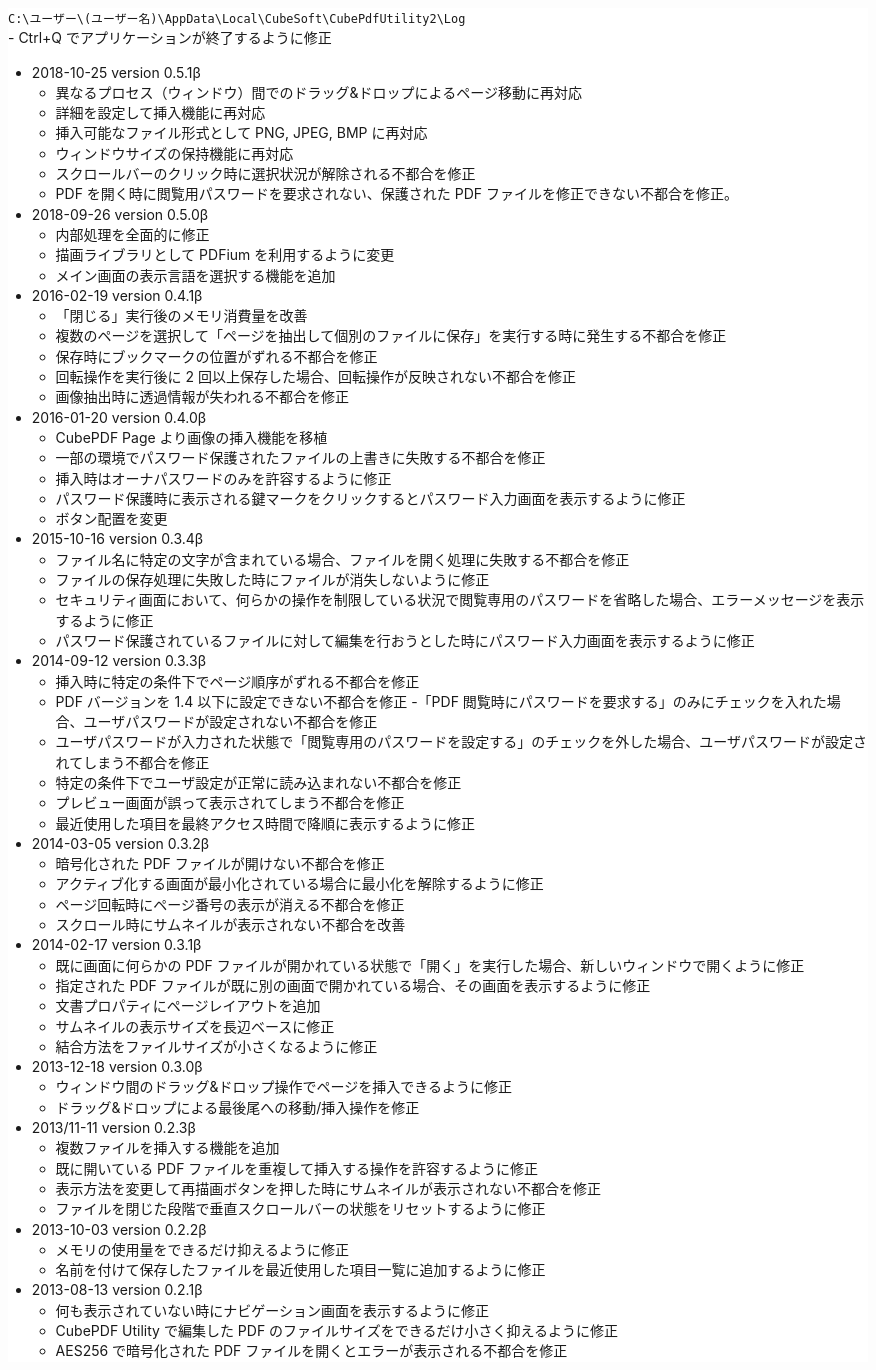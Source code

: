 ```C:\ユーザー\(ユーザー名)\AppData\Local\CubeSoft\CubePdfUtility2\Log```  
    - Ctrl+Q でアプリケーションが終了するように修正
* 2018-10-25 version 0.5.1β
    - 異なるプロセス（ウィンドウ）間でのドラッグ&ドロップによるページ移動に再対応
    - 詳細を設定して挿入機能に再対応
    - 挿入可能なファイル形式として PNG, JPEG, BMP に再対応
    - ウィンドウサイズの保持機能に再対応
    - スクロールバーのクリック時に選択状況が解除される不都合を修正
    - PDF を開く時に閲覧用パスワードを要求されない、保護された PDF ファイルを修正できない不都合を修正。
* 2018-09-26 version 0.5.0β
    - 内部処理を全面的に修正
    - 描画ライブラリとして PDFium を利用するように変更
    - メイン画面の表示言語を選択する機能を追加
* 2016-02-19 version 0.4.1β
    - 「閉じる」実行後のメモリ消費量を改善
    - 複数のページを選択して「ページを抽出して個別のファイルに保存」を実行する時に発生する不都合を修正
    - 保存時にブックマークの位置がずれる不都合を修正
    - 回転操作を実行後に 2 回以上保存した場合、回転操作が反映されない不都合を修正
    - 画像抽出時に透過情報が失われる不都合を修正
* 2016-01-20 version 0.4.0β
    - CubePDF Page より画像の挿入機能を移植
    - 一部の環境でパスワード保護されたファイルの上書きに失敗する不都合を修正
    - 挿入時はオーナパスワードのみを許容するように修正
    - パスワード保護時に表示される鍵マークをクリックするとパスワード入力画面を表示するように修正
    - ボタン配置を変更
* 2015-10-16 version 0.3.4β
    - ファイル名に特定の文字が含まれている場合、ファイルを開く処理に失敗する不都合を修正
    - ファイルの保存処理に失敗した時にファイルが消失しないように修正
    - セキュリティ画面において、何らかの操作を制限している状況で閲覧専用のパスワードを省略した場合、エラーメッセージを表示するように修正
    - パスワード保護されているファイルに対して編集を行おうとした時にパスワード入力画面を表示するように修正
* 2014-09-12 version 0.3.3β
    - 挿入時に特定の条件下でページ順序がずれる不都合を修正
    - PDF バージョンを 1.4 以下に設定できない不都合を修正
    -「PDF 閲覧時にパスワードを要求する」のみにチェックを入れた場合、ユーザパスワードが設定されない不都合を修正
    - ユーザパスワードが入力された状態で「閲覧専用のパスワードを設定する」のチェックを外した場合、ユーザパスワードが設定されてしまう不都合を修正
    - 特定の条件下でユーザ設定が正常に読み込まれない不都合を修正
    - プレビュー画面が誤って表示されてしまう不都合を修正
    - 最近使用した項目を最終アクセス時間で降順に表示するように修正
* 2014-03-05 version 0.3.2β
    - 暗号化された PDF ファイルが開けない不都合を修正
    - アクティブ化する画面が最小化されている場合に最小化を解除するように修正
    - ページ回転時にページ番号の表示が消える不都合を修正
    - スクロール時にサムネイルが表示されない不都合を改善
* 2014-02-17 version 0.3.1β
    - 既に画面に何らかの PDF ファイルが開かれている状態で「開く」を実行した場合、新しいウィンドウで開くように修正
    - 指定された PDF ファイルが既に別の画面で開かれている場合、その画面を表示するように修正
    - 文書プロパティにページレイアウトを追加
    - サムネイルの表示サイズを長辺ベースに修正
    - 結合方法をファイルサイズが小さくなるように修正
* 2013-12-18 version 0.3.0β
    - ウィンドウ間のドラッグ&ドロップ操作でページを挿入できるように修正
    - ドラッグ&ドロップによる最後尾への移動/挿入操作を修正
* 2013/11-11 version 0.2.3β
    - 複数ファイルを挿入する機能を追加
    - 既に開いている PDF ファイルを重複して挿入する操作を許容するように修正
    - 表示方法を変更して再描画ボタンを押した時にサムネイルが表示されない不都合を修正
    - ファイルを閉じた段階で垂直スクロールバーの状態をリセットするように修正
* 2013-10-03 version 0.2.2β
    - メモリの使用量をできるだけ抑えるように修正
    - 名前を付けて保存したファイルを最近使用した項目一覧に追加するように修正
* 2013-08-13 version 0.2.1β
    - 何も表示されていない時にナビゲーション画面を表示するように修正
    - CubePDF Utility で編集した PDF のファイルサイズをできるだけ小さく抑えるように修正
    - AES256 で暗号化された PDF ファイルを開くとエラーが表示される不都合を修正
```